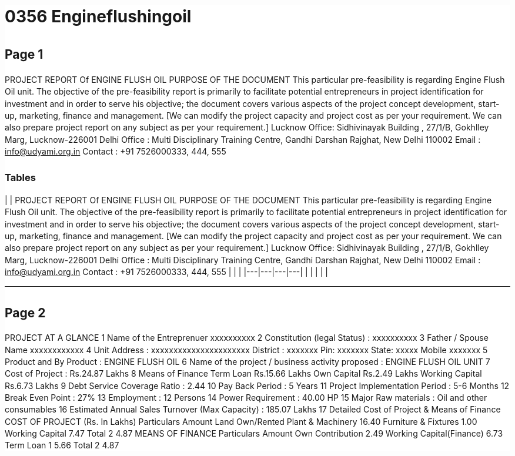 # 0356 Engineflushingoil

## Page 1

PROJECT REPORT Of ENGINE FLUSH OIL PURPOSE OF THE DOCUMENT This particular pre-feasibility is regarding Engine Flush Oil unit. The objective of the pre-feasibility report is primarily to facilitate potential entrepreneurs in project identification for investment and in order to serve his objective; the document covers various aspects of the project concept development, start-up, marketing, finance and management. [We can modify the project capacity and project cost as per your requirement. We can also prepare project report on any subject as per your requirement.] Lucknow Office: Sidhivinayak Building , 27/1/B, Gokhlley Marg, Lucknow-226001 Delhi Office : Multi Disciplinary Training Centre, Gandhi Darshan Rajghat, New Delhi 110002 Email : info@udyami.org.in Contact : +91 7526000333, 444, 555

### Tables

|  | PROJECT REPORT
Of
ENGINE FLUSH OIL
PURPOSE OF THE DOCUMENT
This particular pre-feasibility is regarding Engine Flush Oil unit.
The objective of the pre-feasibility report is primarily to facilitate potential entrepreneurs in project
identification for investment and in order to serve his objective; the document covers various aspects
of the project concept development, start-up, marketing, finance and management.
[We can modify the project capacity and project cost as per your requirement. We can also prepare
project report on any subject as per your requirement.]
Lucknow Office: Sidhivinayak Building ,
27/1/B, Gokhlley Marg, Lucknow-226001
Delhi Office : Multi Disciplinary Training
Centre, Gandhi Darshan Rajghat,
New Delhi 110002
Email : info@udyami.org.in
Contact : +91 7526000333, 444, 555 |  |  |
|---|---|---|---|
|  |  |  |  |

---

## Page 2

PROJECT AT A GLANCE 1 Name of the Entreprenuer xxxxxxxxxx 2 Constitution (legal Status) : xxxxxxxxxx 3 Father / Spouse Name xxxxxxxxxxxx 4 Unit Address : xxxxxxxxxxxxxxxxxxxxxx District : xxxxxxx Pin: xxxxxxx State: xxxxx Mobile xxxxxxx 5 Product and By Product : ENGINE FLUSH OIL 6 Name of the project / business activity proposed : ENGINE FLUSH OIL UNIT 7 Cost of Project : Rs.24.87 Lakhs 8 Means of Finance Term Loan Rs.15.66 Lakhs Own Capital Rs.2.49 Lakhs Working Capital Rs.6.73 Lakhs 9 Debt Service Coverage Ratio : 2.44 10 Pay Back Period : 5 Years 11 Project Implementation Period : 5-6 Months 12 Break Even Point : 27% 13 Employment : 12 Persons 14 Power Requirement : 40.00 HP 15 Major Raw materials : Oil and other consumables 16 Estimated Annual Sales Turnover (Max Capacity) : 185.07 Lakhs 17 Detailed Cost of Project & Means of Finance COST OF PROJECT (Rs. In Lakhs) Particulars Amount Land Own/Rented Plant & Machinery 16.40 Furniture & Fixtures 1.00 Working Capital 7.47 Total 2 4.87 MEANS OF FINANCE Particulars Amount Own Contribution 2.49 Working Capital(Finance) 6.73 Term Loan 1 5.66 Total 2 4.87
